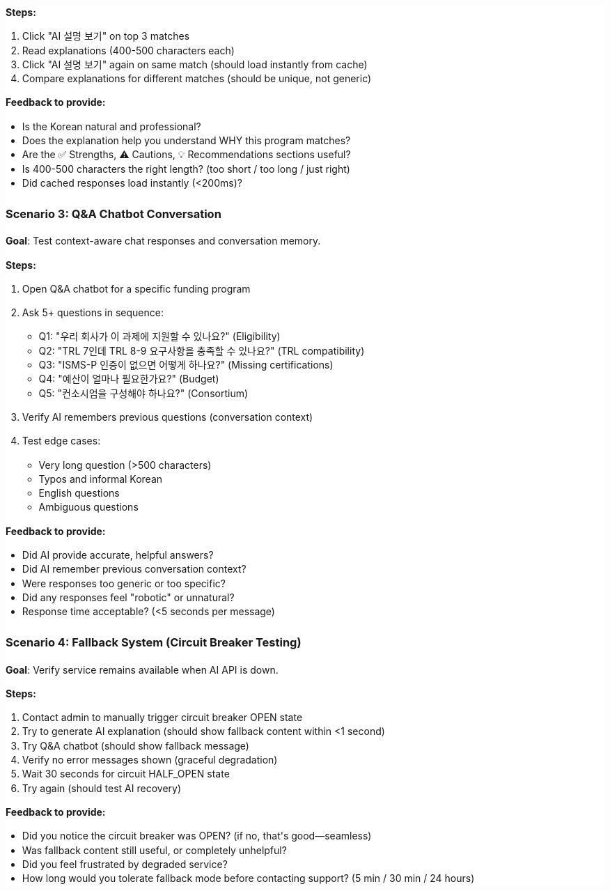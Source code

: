 **Steps:**
1. Click "AI 설명 보기" on top 3 matches
2. Read explanations (400-500 characters each)
3. Click "AI 설명 보기" again on same match (should load instantly from cache)
4. Compare explanations for different matches (should be unique, not generic)

**Feedback to provide:**
- Is the Korean natural and professional?
- Does the explanation help you understand WHY this program matches?
- Are the ✅ Strengths, ⚠️ Cautions, 💡 Recommendations sections useful?
- Is 400-500 characters the right length? (too short / too long / just right)
- Did cached responses load instantly (<200ms)?

### Scenario 3: Q&A Chatbot Conversation

**Goal**: Test context-aware chat responses and conversation memory.

**Steps:**
1. Open Q&A chatbot for a specific funding program
2. Ask 5+ questions in sequence:
   - Q1: "우리 회사가 이 과제에 지원할 수 있나요?" (Eligibility)
   - Q2: "TRL 7인데 TRL 8-9 요구사항을 충족할 수 있나요?" (TRL compatibility)
   - Q3: "ISMS-P 인증이 없으면 어떻게 하나요?" (Missing certifications)
   - Q4: "예산이 얼마나 필요한가요?" (Budget)
   - Q5: "컨소시엄을 구성해야 하나요?" (Consortium)

3. Verify AI remembers previous questions (conversation context)
4. Test edge cases:
   - Very long question (>500 characters)
   - Typos and informal Korean
   - English questions
   - Ambiguous questions

**Feedback to provide:**
- Did AI provide accurate, helpful answers?
- Did AI remember previous conversation context?
- Were responses too generic or too specific?
- Did any responses feel "robotic" or unnatural?
- Response time acceptable? (<5 seconds per message)

### Scenario 4: Fallback System (Circuit Breaker Testing)

**Goal**: Verify service remains available when AI API is down.

**Steps:**
1. Contact admin to manually trigger circuit breaker OPEN state
2. Try to generate AI explanation (should show fallback content within <1 second)
3. Try Q&A chatbot (should show fallback message)
4. Verify no error messages shown (graceful degradation)
5. Wait 30 seconds for circuit HALF_OPEN state
6. Try again (should test AI recovery)

**Feedback to provide:**
- Did you notice the circuit breaker was OPEN? (if no, that's good—seamless)
- Was fallback content still useful, or completely unhelpful?
- Did you feel frustrated by degraded service?
- How long would you tolerate fallback mode before contacting support? (5 min / 30 min / 24 hours)
